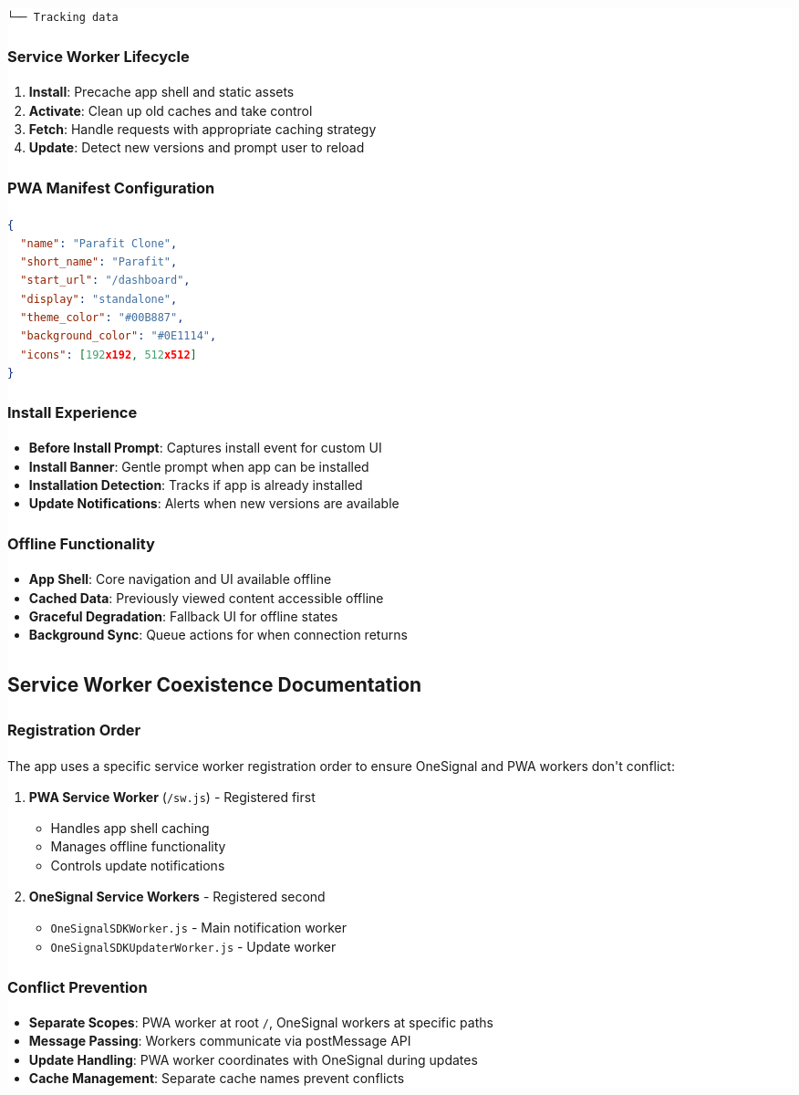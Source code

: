 ```
└── Tracking data
```

### Service Worker Lifecycle
1. **Install**: Precache app shell and static assets
2. **Activate**: Clean up old caches and take control
3. **Fetch**: Handle requests with appropriate caching strategy
4. **Update**: Detect new versions and prompt user to reload

### PWA Manifest Configuration
```json
{
  "name": "Parafit Clone",
  "short_name": "Parafit",
  "start_url": "/dashboard",
  "display": "standalone",
  "theme_color": "#00B887",
  "background_color": "#0E1114",
  "icons": [192x192, 512x512]
}
```

### Install Experience
- **Before Install Prompt**: Captures install event for custom UI
- **Install Banner**: Gentle prompt when app can be installed
- **Installation Detection**: Tracks if app is already installed
- **Update Notifications**: Alerts when new versions are available

### Offline Functionality
- **App Shell**: Core navigation and UI available offline
- **Cached Data**: Previously viewed content accessible offline
- **Graceful Degradation**: Fallback UI for offline states
- **Background Sync**: Queue actions for when connection returns

## Service Worker Coexistence Documentation

### Registration Order
The app uses a specific service worker registration order to ensure OneSignal and PWA workers don't conflict:

1. **PWA Service Worker** (`/sw.js`) - Registered first
   - Handles app shell caching
   - Manages offline functionality
   - Controls update notifications

2. **OneSignal Service Workers** - Registered second
   - `OneSignalSDKWorker.js` - Main notification worker
   - `OneSignalSDKUpdaterWorker.js` - Update worker

### Conflict Prevention
- **Separate Scopes**: PWA worker at root `/`, OneSignal workers at specific paths
- **Message Passing**: Workers communicate via postMessage API
- **Update Handling**: PWA worker coordinates with OneSignal during updates
- **Cache Management**: Separate cache names prevent conflicts
